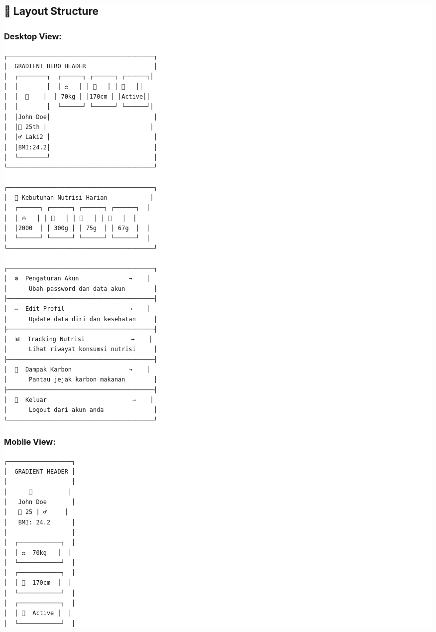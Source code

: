 
## 📱 Layout Structure

### **Desktop View:**
```
┌─────────────────────────────────────────┐
│  GRADIENT HERO HEADER                   │
│  ┌────────┐  ┌──────┐ ┌──────┐ ┌──────┐│
│  │        │  │ ⚖️   │ │ 📏   │ │ 🏃   ││
│  │  👤    │  │ 70kg │ │170cm │ │Active││
│  │        │  └──────┘ └──────┘ └──────┘│
│  │John Doe│                             │
│  │🎂 25th │                             │
│  │♂️ Laki2 │                             │
│  │BMI:24.2│                             │
│  └────────┘                             │
└─────────────────────────────────────────┘

┌─────────────────────────────────────────┐
│  🎯 Kebutuhan Nutrisi Harian            │
│  ┌──────┐ ┌──────┐ ┌──────┐ ┌──────┐  │
│  │ 🔥   │ │ 🍞   │ │ 🥩   │ │ 🥑   │  │
│  │2000  │ │ 300g │ │ 75g  │ │ 67g  │  │
│  └──────┘ └──────┘ └──────┘ └──────┘  │
└─────────────────────────────────────────┘

┌─────────────────────────────────────────┐
│  ⚙️  Pengaturan Akun              →    │
│      Ubah password dan data akun        │
├─────────────────────────────────────────┤
│  ✏️  Edit Profil                  →    │
│      Update data diri dan kesehatan     │
├─────────────────────────────────────────┤
│  📊  Tracking Nutrisi             →    │
│      Lihat riwayat konsumsi nutrisi     │
├─────────────────────────────────────────┤
│  🌱  Dampak Karbon                →    │
│      Pantau jejak karbon makanan        │
├─────────────────────────────────────────┤
│  🚪  Keluar                        →    │
│      Logout dari akun anda              │
└─────────────────────────────────────────┘
```

### **Mobile View:**
```
┌──────────────────┐
│  GRADIENT HEADER │
│                  │
│      👤          │
│   John Doe       │
│   🎂 25 | ♂️     │
│   BMI: 24.2      │
│                  │
│  ┌────────────┐  │
│  │ ⚖️  70kg   │  │
│  └────────────┘  │
│  ┌────────────┐  │
│  │ 📏  170cm  │  │
│  └────────────┘  │
│  ┌────────────┐  │
│  │ 🏃  Active │  │
│  └────────────┘  │
```